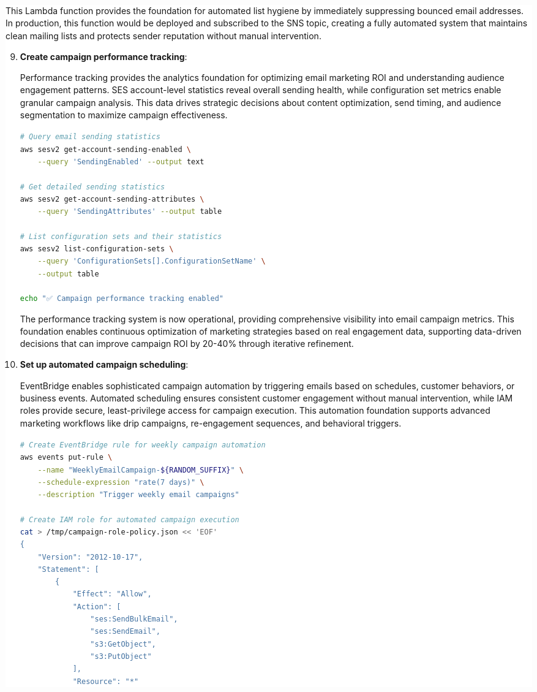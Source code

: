    This Lambda function provides the foundation for automated list hygiene by immediately suppressing bounced email addresses. In production, this function would be deployed and subscribed to the SNS topic, creating a fully automated system that maintains clean mailing lists and protects sender reputation without manual intervention.

9. **Create campaign performance tracking**:

   Performance tracking provides the analytics foundation for optimizing email marketing ROI and understanding audience engagement patterns. SES account-level statistics reveal overall sending health, while configuration set metrics enable granular campaign analysis. This data drives strategic decisions about content optimization, send timing, and audience segmentation to maximize campaign effectiveness.

   ```bash
   # Query email sending statistics
   aws sesv2 get-account-sending-enabled \
       --query 'SendingEnabled' --output text
   
   # Get detailed sending statistics
   aws sesv2 get-account-sending-attributes \
       --query 'SendingAttributes' --output table
   
   # List configuration sets and their statistics
   aws sesv2 list-configuration-sets \
       --query 'ConfigurationSets[].ConfigurationSetName' \
       --output table
   
   echo "✅ Campaign performance tracking enabled"
   ```

   The performance tracking system is now operational, providing comprehensive visibility into email campaign metrics. This foundation enables continuous optimization of marketing strategies based on real engagement data, supporting data-driven decisions that can improve campaign ROI by 20-40% through iterative refinement.

10. **Set up automated campaign scheduling**:

    EventBridge enables sophisticated campaign automation by triggering emails based on schedules, customer behaviors, or business events. Automated scheduling ensures consistent customer engagement without manual intervention, while IAM roles provide secure, least-privilege access for campaign execution. This automation foundation supports advanced marketing workflows like drip campaigns, re-engagement sequences, and behavioral triggers.

    ```bash
    # Create EventBridge rule for weekly campaign automation
    aws events put-rule \
        --name "WeeklyEmailCampaign-${RANDOM_SUFFIX}" \
        --schedule-expression "rate(7 days)" \
        --description "Trigger weekly email campaigns"
    
    # Create IAM role for automated campaign execution
    cat > /tmp/campaign-role-policy.json << 'EOF'
    {
        "Version": "2012-10-17",
        "Statement": [
            {
                "Effect": "Allow",
                "Action": [
                    "ses:SendBulkEmail",
                    "ses:SendEmail",
                    "s3:GetObject",
                    "s3:PutObject"
                ],
                "Resource": "*"